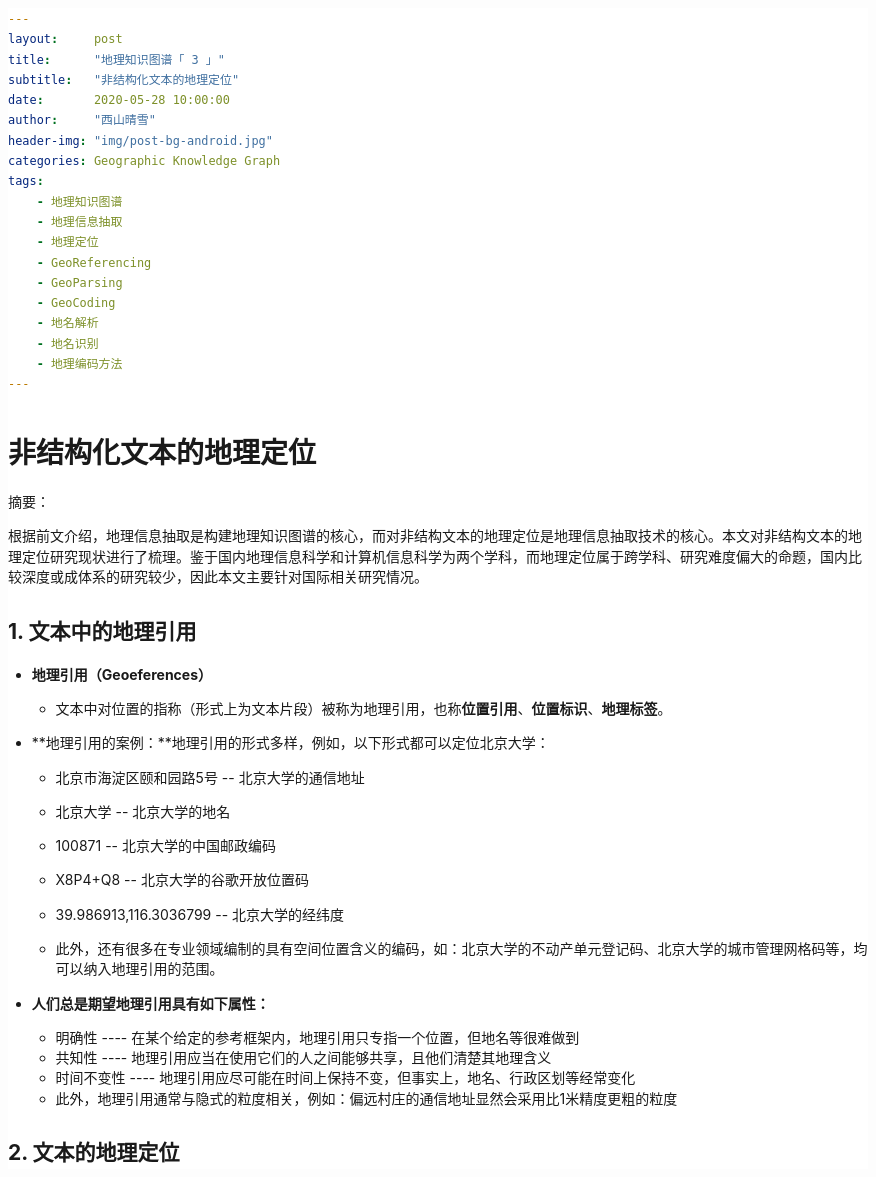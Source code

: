 ```yaml
---
layout:     post
title:      "地理知识图谱「 3 」"
subtitle:   "非结构化文本的地理定位"
date:       2020-05-28 10:00:00
author:     "西山晴雪"
header-img: "img/post-bg-android.jpg"
categories: Geographic Knowledge Graph
tags:
    - 地理知识图谱
    - 地理信息抽取
    - 地理定位
    - GeoReferencing
    - GeoParsing
    - GeoCoding       
    - 地名解析
    - 地名识别
    - 地理编码方法
---
```




# 非结构化文本的地理定位

摘要：

根据前文介绍，地理信息抽取是构建地理知识图谱的核心，而对非结构文本的地理定位是地理信息抽取技术的核心。本文对非结构文本的地理定位研究现状进行了梳理。鉴于国内地理信息科学和计算机信息科学为两个学科，而地理定位属于跨学科、研究难度偏大的命题，国内比较深度或成体系的研究较少，因此本文主要针对国际相关研究情况。

## 1. 文本中的地理引用	

- **地理引用（Geoeferences）**
  - 文本中对位置的指称（形式上为文本片段）被称为地理引用，也称**位置引用**、**位置标识**、**地理标签**。

- **地理引用的案例：**地理引用的形式多样，例如，以下形式都可以定位北京大学：

  - 北京市海淀区颐和园路5号 -- 北京大学的通信地址
  - 北京大学  --  北京大学的地名
  - 100871 -- 北京大学的中国邮政编码
  - X8P4+Q8   --  北京大学的谷歌开放位置码
  - 39.986913,116.3036799 -- 北京大学的经纬度

  - 此外，还有很多在专业领域编制的具有空间位置含义的编码，如：北京大学的不动产单元登记码、北京大学的城市管理网格码等，均可以纳入地理引用的范围。

- **人们总是期望地理引用具有如下属性：**
  - 明确性 ----  在某个给定的参考框架内，地理引用只专指一个位置，但地名等很难做到
  - 共知性  ---- 地理引用应当在使用它们的人之间能够共享，且他们清楚其地理含义
  - 时间不变性 ---- 地理引用应尽可能在时间上保持不变，但事实上，地名、行政区划等经常变化
  - 此外，地理引用通常与隐式的粒度相关，例如：偏远村庄的通信地址显然会采用比1米精度更粗的粒度

## 2.  文本的地理定位
